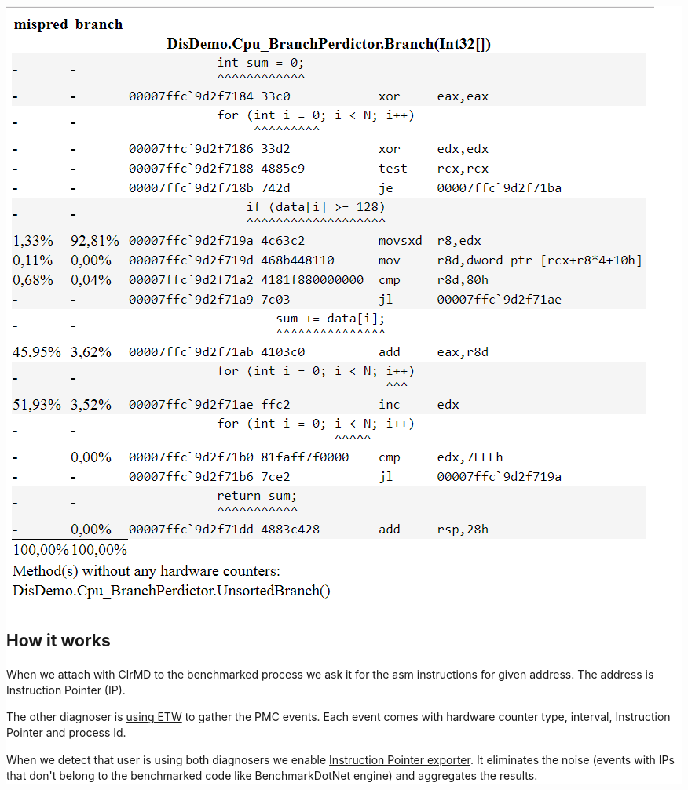 ![Hardware Counters](/images/disasm/hardwareCounters.png)

## How it works

When we attach with ClrMD to the benchmarked process we ask it for the asm instructions for given address. The address is Instruction Pointer (IP).

The other diagnoser is [using ETW](http://adamsitnik.com/Hardware-Counters-ETW/) to gather the PMC events. Each event comes with hardware counter type, interval, Instruction Pointer and process Id.

When we detect that user is using both diagnosers we enable [Instruction Pointer exporter](https://github.com/dotnet/BenchmarkDotNet/blob/master/src/BenchmarkDotNet.Core/Exporters/InstructionPointerExporter.cs). It eliminates the noise (events with IPs that don't belong to the benchmarked code like BenchmarkDotNet engine) and aggregates the results.
